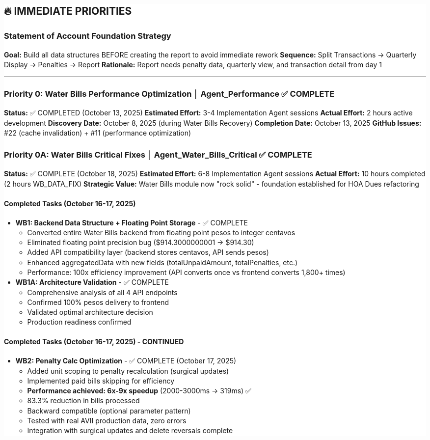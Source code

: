 
## 🔥 IMMEDIATE PRIORITIES

### Statement of Account Foundation Strategy
**Goal:** Build all data structures BEFORE creating the report to avoid immediate rework
**Sequence:** Split Transactions → Quarterly Display → Penalties → Report
**Rationale:** Report needs penalty data, quarterly view, and transaction detail from day 1

---

### Priority 0: Water Bills Performance Optimization │ Agent_Performance ✅ COMPLETE
**Status:** ✅ COMPLETED (October 13, 2025)
**Estimated Effort:** 3-4 Implementation Agent sessions
**Actual Effort:** 2 hours active development
**Discovery Date:** October 8, 2025 (during Water Bills Recovery)
**Completion Date:** October 13, 2025
**GitHub Issues:** #22 (cache invalidation) + #11 (performance optimization)

### Priority 0A: Water Bills Critical Fixes │ Agent_Water_Bills_Critical ✅ COMPLETE
**Status:** ✅ COMPLETE (October 18, 2025)
**Estimated Effort:** 6-8 Implementation Agent sessions
**Actual Effort:** 10 hours completed (2 hours WB_DATA_FIX)
**Strategic Value:** Water Bills module now "rock solid" - foundation established for HOA Dues refactoring

#### Completed Tasks (October 16-17, 2025)
- **WB1: Backend Data Structure + Floating Point Storage** - ✅ COMPLETE
  - Converted entire Water Bills backend from floating point pesos to integer centavos
  - Eliminated floating point precision bug ($914.3000000001 → $914.30)
  - Added API compatibility layer (backend stores centavos, API sends pesos)
  - Enhanced aggregatedData with new fields (totalUnpaidAmount, totalPenalties, etc.)
  - Performance: 100x efficiency improvement (API converts once vs frontend converts 1,800+ times)
- **WB1A: Architecture Validation** - ✅ COMPLETE
  - Comprehensive analysis of all 4 API endpoints
  - Confirmed 100% pesos delivery to frontend
  - Validated optimal architecture decision
  - Production readiness confirmed

#### Completed Tasks (October 16-17, 2025) - CONTINUED
- **WB2: Penalty Calc Optimization** - ✅ COMPLETE (October 17, 2025)
  - Added unit scoping to penalty recalculation (surgical updates)
  - Implemented paid bills skipping for efficiency
  - **Performance achieved: 6x-9x speedup** (2000-3000ms → 319ms) ✅
  - 83.3% reduction in bills processed
  - Backward compatible (optional parameter pattern)
  - Tested with real AVII production data, zero errors
  - Integration with surgical updates and delete reversals complete
